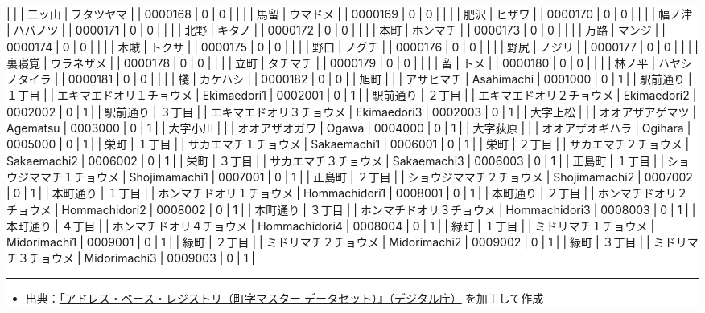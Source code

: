 |  |  | 二ッ山 | フタツヤマ |  | 0000168 | 0 | 0 |
|  |  | 馬留 | ウマドメ |  | 0000169 | 0 | 0 |
|  |  | 肥沢 | ヒザワ |  | 0000170 | 0 | 0 |
|  |  | 幅ノ津 | ハバノツ |  | 0000171 | 0 | 0 |
|  |  | 北野 | キタノ |  | 0000172 | 0 | 0 |
|  |  | 本町 | ホンマチ |  | 0000173 | 0 | 0 |
|  |  | 万路 | マンジ |  | 0000174 | 0 | 0 |
|  |  | 木賊 | トクサ |  | 0000175 | 0 | 0 |
|  |  | 野口 | ノグチ |  | 0000176 | 0 | 0 |
|  |  | 野尻 | ノジリ |  | 0000177 | 0 | 0 |
|  |  | 裏寝覚 | ウラネザメ |  | 0000178 | 0 | 0 |
|  |  | 立町 | タチマチ |  | 0000179 | 0 | 0 |
|  |  | 留 | トメ |  | 0000180 | 0 | 0 |
|  |  | 林ノ平 | ハヤシノタイラ |  | 0000181 | 0 | 0 |
|  |  | 棧 | カケハシ |  | 0000182 | 0 | 0 |
| 旭町 |  |  | アサヒマチ | Asahimachi | 0001000 | 0 | 1 |
| 駅前通り | １丁目 |  | エキマエドオリ１チョウメ | Ekimaedori1 | 0002001 | 0 | 1 |
| 駅前通り | ２丁目 |  | エキマエドオリ２チョウメ | Ekimaedori2 | 0002002 | 0 | 1 |
| 駅前通り | ３丁目 |  | エキマエドオリ３チョウメ | Ekimaedori3 | 0002003 | 0 | 1 |
| 大字上松 |  |  | オオアザアゲマツ | Agematsu | 0003000 | 0 | 1 |
| 大字小川 |  |  | オオアザオガワ | Ogawa | 0004000 | 0 | 1 |
| 大字荻原 |  |  | オオアザオギハラ | Ogihara | 0005000 | 0 | 1 |
| 栄町 | １丁目 |  | サカエマチ１チョウメ | Sakaemachi1 | 0006001 | 0 | 1 |
| 栄町 | ２丁目 |  | サカエマチ２チョウメ | Sakaemachi2 | 0006002 | 0 | 1 |
| 栄町 | ３丁目 |  | サカエマチ３チョウメ | Sakaemachi3 | 0006003 | 0 | 1 |
| 正島町 | １丁目 |  | ショウジママチ１チョウメ | Shojimamachi1 | 0007001 | 0 | 1 |
| 正島町 | ２丁目 |  | ショウジママチ２チョウメ | Shojimamachi2 | 0007002 | 0 | 1 |
| 本町通り | １丁目 |  | ホンマチドオリ１チョウメ | Hommachidori1 | 0008001 | 0 | 1 |
| 本町通り | ２丁目 |  | ホンマチドオリ２チョウメ | Hommachidori2 | 0008002 | 0 | 1 |
| 本町通り | ３丁目 |  | ホンマチドオリ３チョウメ | Hommachidori3 | 0008003 | 0 | 1 |
| 本町通り | ４丁目 |  | ホンマチドオリ４チョウメ | Hommachidori4 | 0008004 | 0 | 1 |
| 緑町 | １丁目 |  | ミドリマチ１チョウメ | Midorimachi1 | 0009001 | 0 | 1 |
| 緑町 | ２丁目 |  | ミドリマチ２チョウメ | Midorimachi2 | 0009002 | 0 | 1 |
| 緑町 | ３丁目 |  | ミドリマチ３チョウメ | Midorimachi3 | 0009003 | 0 | 1 |

---

- 出典：[「アドレス・ベース・レジストリ（町字マスター データセット）』（デジタル庁）](https://www.digital.go.jp/policies/base_registry_address/) を加工して作成